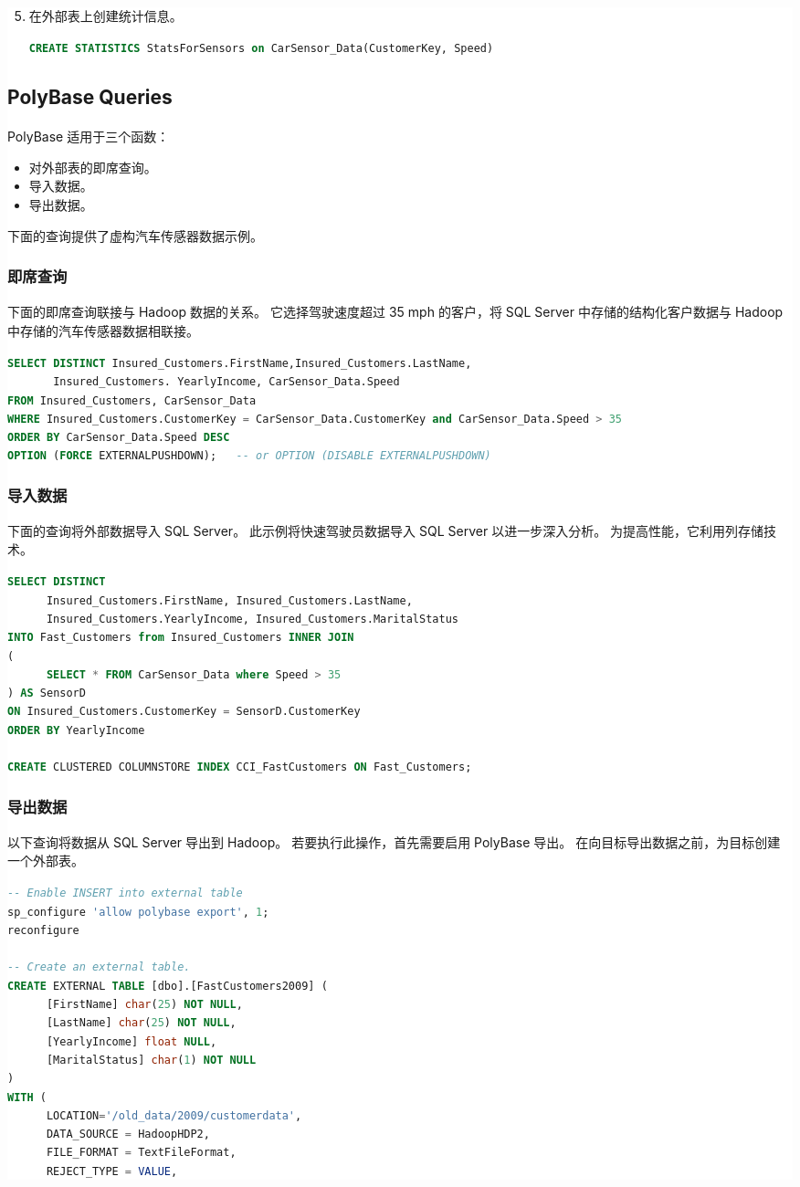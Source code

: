 5. 在外部表上创建统计信息。

   ```sql
   CREATE STATISTICS StatsForSensors on CarSensor_Data(CustomerKey, Speed)  
   ```

## <a name="polybase-queries"></a>PolyBase Queries

PolyBase 适用于三个函数：  
  
- 对外部表的即席查询。  
- 导入数据。  
- 导出数据。  

下面的查询提供了虚构汽车传感器数据示例。

### <a name="ad-hoc-queries"></a>即席查询  

下面的即席查询联接与 Hadoop 数据的关系。 它选择驾驶速度超过 35 mph 的客户，将 SQL Server 中存储的结构化客户数据与 Hadoop 中存储的汽车传感器数据相联接。  

```sql  
SELECT DISTINCT Insured_Customers.FirstName,Insured_Customers.LastName,
       Insured_Customers. YearlyIncome, CarSensor_Data.Speed  
FROM Insured_Customers, CarSensor_Data  
WHERE Insured_Customers.CustomerKey = CarSensor_Data.CustomerKey and CarSensor_Data.Speed > 35
ORDER BY CarSensor_Data.Speed DESC  
OPTION (FORCE EXTERNALPUSHDOWN);   -- or OPTION (DISABLE EXTERNALPUSHDOWN)  
```  

### <a name="importing-data"></a>导入数据  

下面的查询将外部数据导入 SQL Server。 此示例将快速驾驶员数据导入 SQL Server 以进一步深入分析。 为提高性能，它利用列存储技术。  

```sql
SELECT DISTINCT
      Insured_Customers.FirstName, Insured_Customers.LastName,   
      Insured_Customers.YearlyIncome, Insured_Customers.MaritalStatus  
INTO Fast_Customers from Insured_Customers INNER JOIN   
(  
      SELECT * FROM CarSensor_Data where Speed > 35   
) AS SensorD  
ON Insured_Customers.CustomerKey = SensorD.CustomerKey  
ORDER BY YearlyIncome  
  
CREATE CLUSTERED COLUMNSTORE INDEX CCI_FastCustomers ON Fast_Customers;  
```  

### <a name="exporting-data"></a>导出数据  

以下查询将数据从 SQL Server 导出到 Hadoop。 若要执行此操作，首先需要启用 PolyBase 导出。 在向目标导出数据之前，为目标创建一个外部表。

```sql
-- Enable INSERT into external table  
sp_configure 'allow polybase export', 1;  
reconfigure  
  
-- Create an external table.
CREATE EXTERNAL TABLE [dbo].[FastCustomers2009] (  
      [FirstName] char(25) NOT NULL,
      [LastName] char(25) NOT NULL,
      [YearlyIncome] float NULL,
      [MaritalStatus] char(1) NOT NULL  
)  
WITH (  
      LOCATION='/old_data/2009/customerdata',  
      DATA_SOURCE = HadoopHDP2,  
      FILE_FORMAT = TextFileFormat,  
      REJECT_TYPE = VALUE,  
```